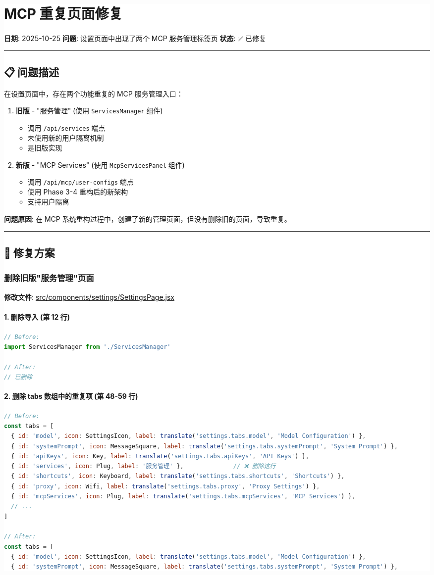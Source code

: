 # MCP 重复页面修复

**日期**: 2025-10-25
**问题**: 设置页面中出现了两个 MCP 服务管理标签页
**状态**: ✅ 已修复

---

## 📋 问题描述

在设置页面中，存在两个功能重复的 MCP 服务管理入口：

1. **旧版** - "服务管理" (使用 `ServicesManager` 组件)
   - 调用 `/api/services` 端点
   - 未使用新的用户隔离机制
   - 是旧版实现

2. **新版** - "MCP Services" (使用 `McpServicesPanel` 组件)
   - 调用 `/api/mcp/user-configs` 端点
   - 使用 Phase 3-4 重构后的新架构
   - 支持用户隔离

**问题原因**: 在 MCP 系统重构过程中，创建了新的管理页面，但没有删除旧的页面，导致重复。

---

## 🔧 修复方案

### 删除旧版"服务管理"页面

**修改文件**: [src/components/settings/SettingsPage.jsx](src/components/settings/SettingsPage.jsx)

#### 1. 删除导入 (第 12 行)

```javascript
// Before:
import ServicesManager from './ServicesManager'

// After:
// 已删除
```

#### 2. 删除 tabs 数组中的重复项 (第 48-59 行)

```javascript
// Before:
const tabs = [
  { id: 'model', icon: SettingsIcon, label: translate('settings.tabs.model', 'Model Configuration') },
  { id: 'systemPrompt', icon: MessageSquare, label: translate('settings.tabs.systemPrompt', 'System Prompt') },
  { id: 'apiKeys', icon: Key, label: translate('settings.tabs.apiKeys', 'API Keys') },
  { id: 'services', icon: Plug, label: '服务管理' },              // ❌ 删除这行
  { id: 'shortcuts', icon: Keyboard, label: translate('settings.tabs.shortcuts', 'Shortcuts') },
  { id: 'proxy', icon: Wifi, label: translate('settings.tabs.proxy', 'Proxy Settings') },
  { id: 'mcpServices', icon: Plug, label: translate('settings.tabs.mcpServices', 'MCP Services') },
  // ...
]

// After:
const tabs = [
  { id: 'model', icon: SettingsIcon, label: translate('settings.tabs.model', 'Model Configuration') },
  { id: 'systemPrompt', icon: MessageSquare, label: translate('settings.tabs.systemPrompt', 'System Prompt') },
```